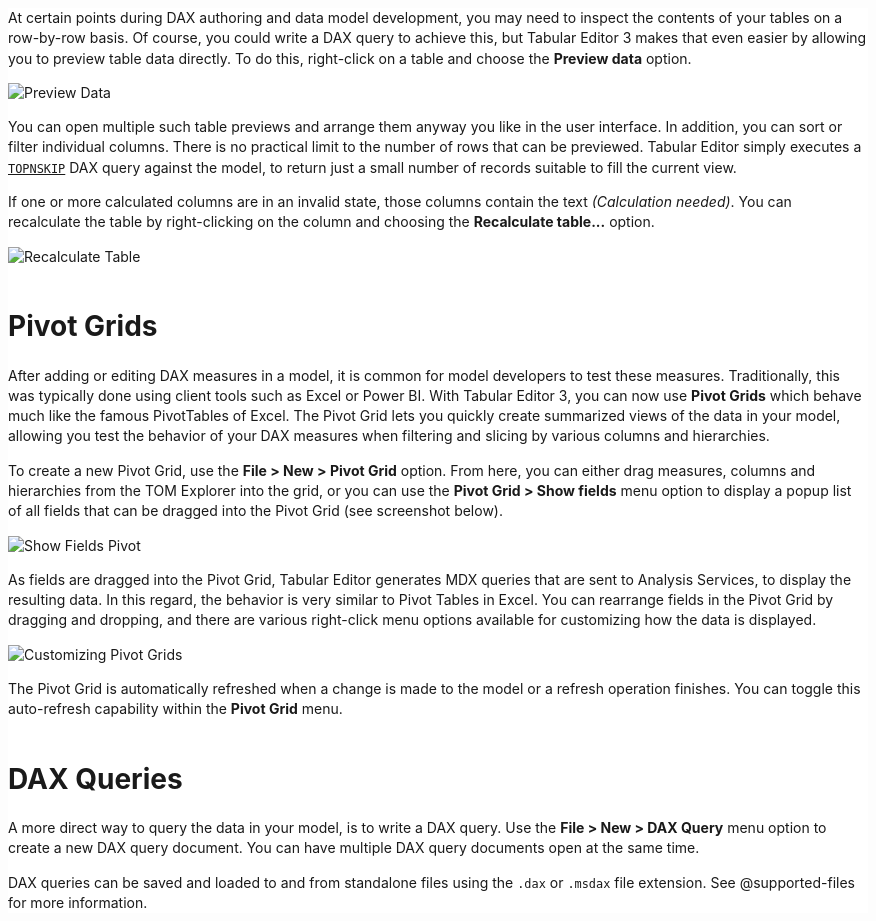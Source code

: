 At certain points during DAX authoring and data model development, you may need to inspect the contents of your tables on a row-by-row basis. Of course, you could write a DAX query to achieve this, but Tabular Editor 3 makes that even easier by allowing you to preview table data directly. To do this, right-click on a table and choose the **Preview data** option.

![Preview Data](~/images/preview-data-big.png)

You can open multiple such table previews and arrange them anyway you like in the user interface. In addition, you can sort or filter individual columns. There is no practical limit to the number of rows that can be previewed. Tabular Editor simply executes a [`TOPNSKIP`](https://dax.guide/topnskip) DAX query against the model, to return just a small number of records suitable to fill the current view.

If one or more calculated columns are in an invalid state, those columns contain the text *(Calculation needed)*. You can recalculate the table by right-clicking on the column and choosing the **Recalculate table...** option.

![Recalculate Table](~/images/recalculate-table.png)

# Pivot Grids

After adding or editing DAX measures in a model, it is common for model developers to test these measures. Traditionally, this was typically done using client tools such as Excel or Power BI. With Tabular Editor 3, you can now use **Pivot Grids** which behave much like the famous PivotTables of Excel. The Pivot Grid lets you quickly create summarized views of the data in your model, allowing you test the behavior of your DAX measures when filtering and slicing by various columns and hierarchies.

To create a new Pivot Grid, use the **File > New > Pivot Grid** option. From here, you can either drag measures, columns and hierarchies from the TOM Explorer into the grid, or you can use the **Pivot Grid > Show fields** menu option to display a popup list of all fields that can be dragged into the Pivot Grid (see screenshot below).

![Show Fields Pivot](~/images/show-fields-pivot.png)

As fields are dragged into the Pivot Grid, Tabular Editor generates MDX queries that are sent to Analysis Services, to display the resulting data. In this regard, the behavior is very similar to Pivot Tables in Excel. You can rearrange fields in the Pivot Grid by dragging and dropping, and there are various right-click menu options available for customizing how the data is displayed.

![Customizing Pivot Grids](../images/customizing-pivot-grids.png)

The Pivot Grid is automatically refreshed when a change is made to the model or a refresh operation finishes. You can toggle this auto-refresh capability within the **Pivot Grid** menu.

# DAX Queries

A more direct way to query the data in your model, is to write a DAX query. Use the **File > New > DAX Query** menu option to create a new DAX query document. You can have multiple DAX query documents open at the same time.

DAX queries can be saved and loaded to and from standalone files using the `.dax` or `.msdax` file extension. See @supported-files for more information.
